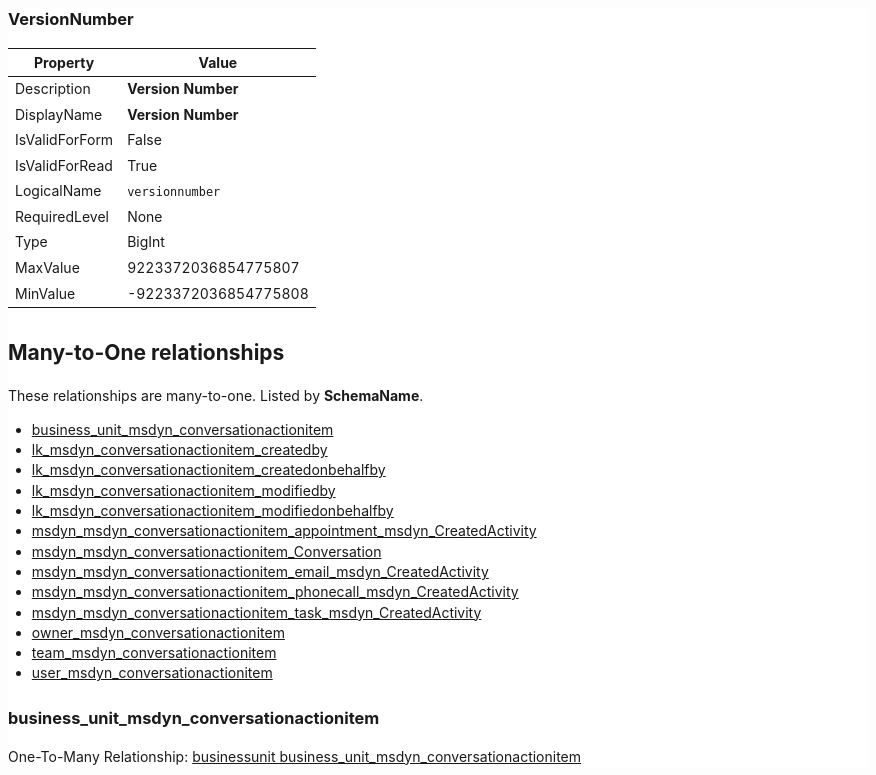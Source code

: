### <a name="BKMK_VersionNumber"></a> VersionNumber

|Property|Value|
|---|---|
|Description|**Version Number**|
|DisplayName|**Version Number**|
|IsValidForForm|False|
|IsValidForRead|True|
|LogicalName|`versionnumber`|
|RequiredLevel|None|
|Type|BigInt|
|MaxValue|9223372036854775807|
|MinValue|-9223372036854775808|

## Many-to-One relationships

These relationships are many-to-one. Listed by **SchemaName**.

- [business_unit_msdyn_conversationactionitem](#BKMK_business_unit_msdyn_conversationactionitem)
- [lk_msdyn_conversationactionitem_createdby](#BKMK_lk_msdyn_conversationactionitem_createdby)
- [lk_msdyn_conversationactionitem_createdonbehalfby](#BKMK_lk_msdyn_conversationactionitem_createdonbehalfby)
- [lk_msdyn_conversationactionitem_modifiedby](#BKMK_lk_msdyn_conversationactionitem_modifiedby)
- [lk_msdyn_conversationactionitem_modifiedonbehalfby](#BKMK_lk_msdyn_conversationactionitem_modifiedonbehalfby)
- [msdyn_msdyn_conversationactionitem_appointment_msdyn_CreatedActivity](#BKMK_msdyn_msdyn_conversationactionitem_appointment_msdyn_CreatedActivity)
- [msdyn_msdyn_conversationactionitem_Conversation](#BKMK_msdyn_msdyn_conversationactionitem_Conversation)
- [msdyn_msdyn_conversationactionitem_email_msdyn_CreatedActivity](#BKMK_msdyn_msdyn_conversationactionitem_email_msdyn_CreatedActivity)
- [msdyn_msdyn_conversationactionitem_phonecall_msdyn_CreatedActivity](#BKMK_msdyn_msdyn_conversationactionitem_phonecall_msdyn_CreatedActivity)
- [msdyn_msdyn_conversationactionitem_task_msdyn_CreatedActivity](#BKMK_msdyn_msdyn_conversationactionitem_task_msdyn_CreatedActivity)
- [owner_msdyn_conversationactionitem](#BKMK_owner_msdyn_conversationactionitem)
- [team_msdyn_conversationactionitem](#BKMK_team_msdyn_conversationactionitem)
- [user_msdyn_conversationactionitem](#BKMK_user_msdyn_conversationactionitem)

### <a name="BKMK_business_unit_msdyn_conversationactionitem"></a> business_unit_msdyn_conversationactionitem

One-To-Many Relationship: [businessunit business_unit_msdyn_conversationactionitem](businessunit.md#BKMK_business_unit_msdyn_conversationactionitem)
